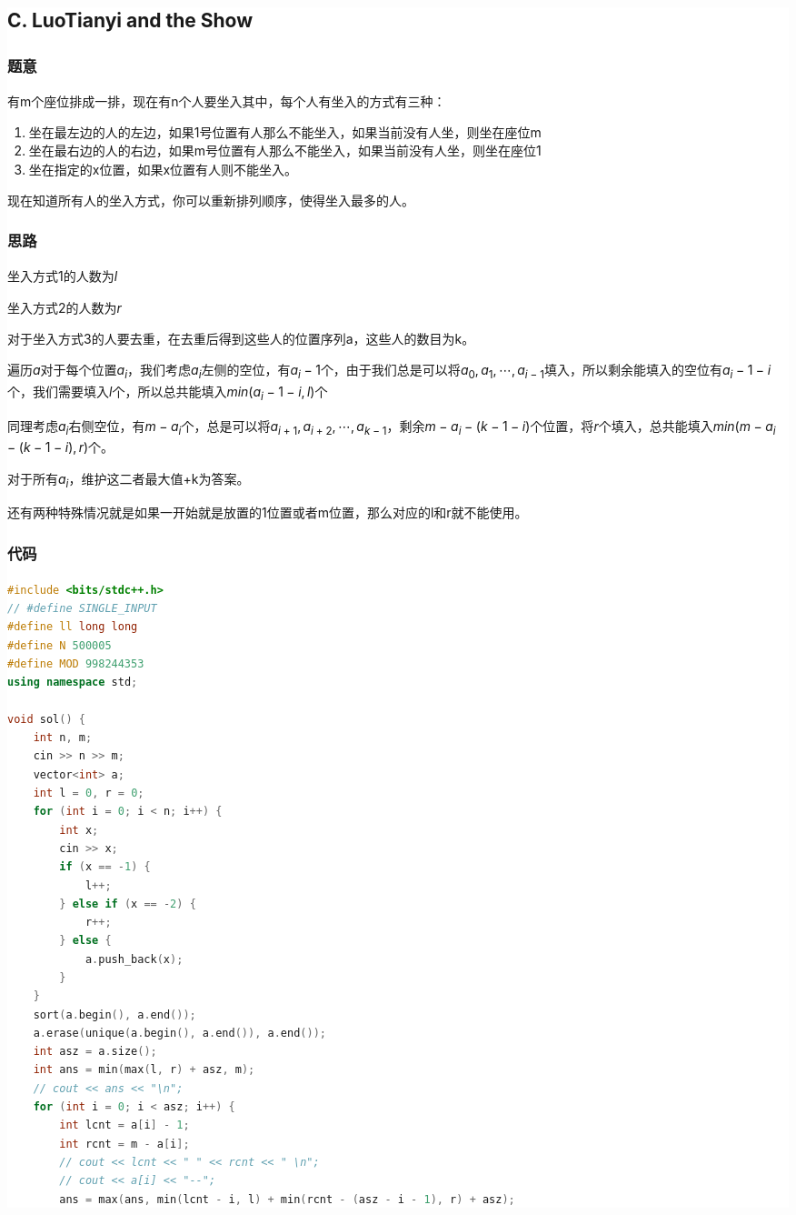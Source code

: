 ## C. LuoTianyi and the Show

### 题意

有m个座位排成一排，现在有n个人要坐入其中，每个人有坐入的方式有三种：

1. 坐在最左边的人的左边，如果1号位置有人那么不能坐入，如果当前没有人坐，则坐在座位m
2. 坐在最右边的人的右边，如果m号位置有人那么不能坐入，如果当前没有人坐，则坐在座位1
3. 坐在指定的x位置，如果x位置有人则不能坐入。

现在知道所有人的坐入方式，你可以重新排列顺序，使得坐入最多的人。

### 思路

坐入方式1的人数为$l$

坐入方式2的人数为$r$

对于坐入方式3的人要去重，在去重后得到这些人的位置序列a，这些人的数目为k。

遍历$a$对于每个位置$a_i$，我们考虑$a_i$左侧的空位，有$a_i-1$个，由于我们总是可以将$a_0,a_1,\cdots,a_{i-1}$填入，所以剩余能填入的空位有$a_i-1-i$个，我们需要填入$l$个，所以总共能填入$min(a_i-1-i,l)$个

同理考虑$a_i$右侧空位，有$m-a_i$个，总是可以将$a_{i+1},a_{i+2},\cdots,a_{k-1}$，剩余$m-a_i-(k-1-i)$个位置，将$r$个填入，总共能填入$min(m-a_i-(k-1-i), r)$个。

对于所有$a_i$，维护这二者最大值+k为答案。

还有两种特殊情况就是如果一开始就是放置的1位置或者m位置，那么对应的l和r就不能使用。

### 代码

```cpp
#include <bits/stdc++.h>
// #define SINGLE_INPUT
#define ll long long
#define N 500005
#define MOD 998244353
using namespace std;

void sol() {
    int n, m;
    cin >> n >> m;
    vector<int> a;
    int l = 0, r = 0;
    for (int i = 0; i < n; i++) {
        int x;
        cin >> x;
        if (x == -1) {
            l++;
        } else if (x == -2) {
            r++;
        } else {
            a.push_back(x);
        }
    }
    sort(a.begin(), a.end());
    a.erase(unique(a.begin(), a.end()), a.end());
    int asz = a.size();
    int ans = min(max(l, r) + asz, m);
    // cout << ans << "\n";
    for (int i = 0; i < asz; i++) {
        int lcnt = a[i] - 1;
        int rcnt = m - a[i];
        // cout << lcnt << " " << rcnt << " \n";
        // cout << a[i] << "--";
        ans = max(ans, min(lcnt - i, l) + min(rcnt - (asz - i - 1), r) + asz);
```
